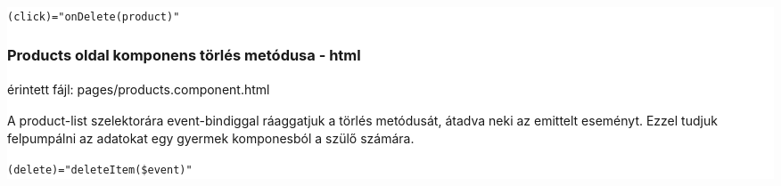 ```
(click)="onDelete(product)"
```

### Products oldal komponens törlés metódusa - html

érintett fájl: pages/products.component.html

A product-list szelektorára event-bindiggal ráaggatjuk a törlés metódusát, átadva neki az emittelt eseményt.
Ezzel tudjuk felpumpálni az adatokat egy gyermek komponesból a szülő számára.

```
(delete)="deleteItem($event)"
```
